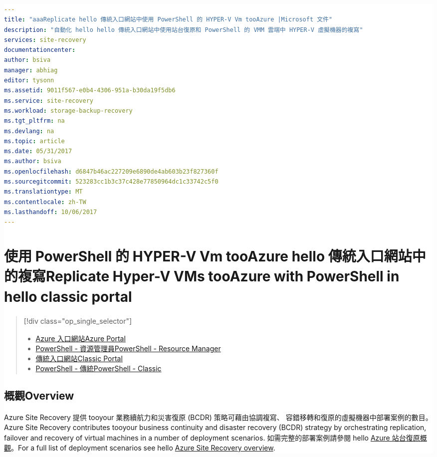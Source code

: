 ```yaml
---
title: "aaaReplicate hello 傳統入口網站中使用 PowerShell 的 HYPER-V Vm tooAzure |Microsoft 文件"
description: "自動化 hello hello 傳統入口網站中使用站台復原和 PowerShell 的 VMM 雲端中 HYPER-V 虛擬機器的複寫"
services: site-recovery
documentationcenter: 
author: bsiva
manager: abhiag
editor: tysonn
ms.assetid: 9011f567-e0b4-4306-951a-b30da19f5db6
ms.service: site-recovery
ms.workload: storage-backup-recovery
ms.tgt_pltfrm: na
ms.devlang: na
ms.topic: article
ms.date: 05/31/2017
ms.author: bsiva
ms.openlocfilehash: d6847b46ac227209e6890de4ab603b23f827360f
ms.sourcegitcommit: 523283cc1b3c37c428e77850964dc1c33742c5f0
ms.translationtype: MT
ms.contentlocale: zh-TW
ms.lasthandoff: 10/06/2017
---
```

# <a name="replicate-hyper-v-vms-tooazure-with-powershell-in-hello-classic-portal"></a><span data-ttu-id="6937b-103">使用 PowerShell 的 HYPER-V Vm tooAzure hello 傳統入口網站中的複寫</span><span class="sxs-lookup"><span data-stu-id="6937b-103">Replicate Hyper-V VMs tooAzure with PowerShell in hello classic portal</span></span>
> [!div class="op_single_selector"]
> * [<span data-ttu-id="6937b-104">Azure 入口網站</span><span class="sxs-lookup"><span data-stu-id="6937b-104">Azure Portal</span></span>](site-recovery-vmm-to-azure.md)
> * [<span data-ttu-id="6937b-105">PowerShell - 資源管理員</span><span class="sxs-lookup"><span data-stu-id="6937b-105">PowerShell - Resource Manager</span></span>](site-recovery-vmm-to-azure-powershell-resource-manager.md)
> * [<span data-ttu-id="6937b-106">傳統入口網站</span><span class="sxs-lookup"><span data-stu-id="6937b-106">Classic Portal</span></span>](site-recovery-vmm-to-azure-classic.md)
> * [<span data-ttu-id="6937b-107">PowerShell - 傳統</span><span class="sxs-lookup"><span data-stu-id="6937b-107">PowerShell - Classic</span></span>](site-recovery-deploy-with-powershell.md)
>
>

## <a name="overview"></a><span data-ttu-id="6937b-108">概觀</span><span class="sxs-lookup"><span data-stu-id="6937b-108">Overview</span></span>
<span data-ttu-id="6937b-109">Azure Site Recovery 提供 tooyour 業務續航力和災害復原 (BCDR) 策略可藉由協調複寫、 容錯移轉和復原的虛擬機器中部署案例的數目。</span><span class="sxs-lookup"><span data-stu-id="6937b-109">Azure Site Recovery contributes tooyour business continuity and disaster recovery (BCDR) strategy by orchestrating replication, failover and recovery of virtual machines in a number of deployment scenarios.</span></span> <span data-ttu-id="6937b-110">如需完整的部署案例請參閱 hello [Azure 站台復原概觀](site-recovery-overview.md)。</span><span class="sxs-lookup"><span data-stu-id="6937b-110">For a full list of deployment scenarios see hello [Azure Site Recovery overview](site-recovery-overview.md).</span></span>
